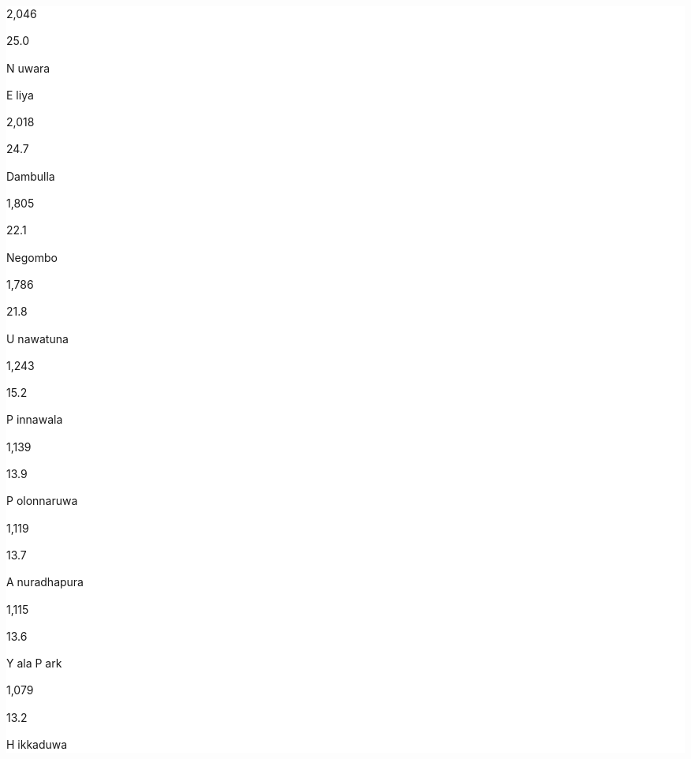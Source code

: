2,046
 
25.0
 
N
uwara
 
E
liya
 
2,018
 
24.7
 
Dambulla
 
1,805
 
22.1
 
Negombo
 
1,786
 
21.8
 
U
nawatuna
 
1,243
 
15.2
 
P
innawala
 
1,139
 
13.9
 
P
olonnaruwa
 
1,119
 
13.7
 
A
nuradhapura
 
1,115
 
13.6
 
Y
ala P
ark
 
1,079
 
13.2
 
H
ikkaduwa
 